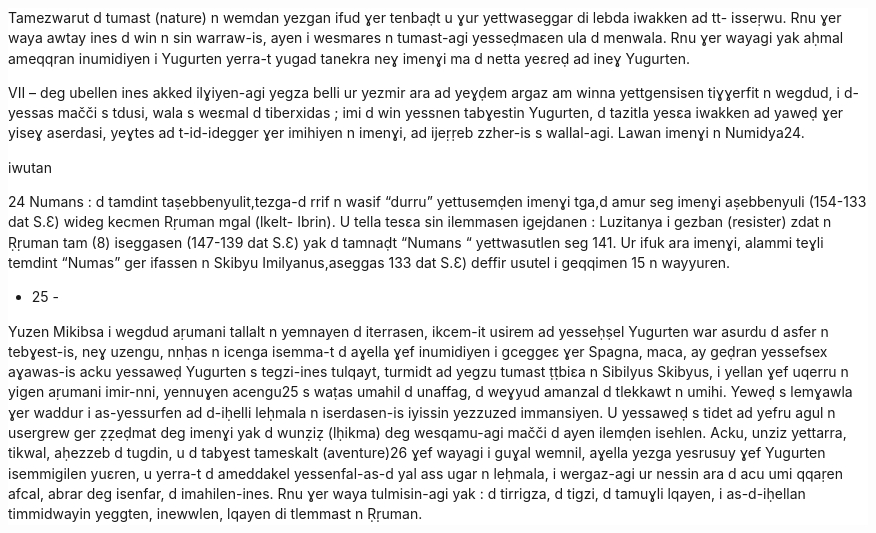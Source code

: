 Tamezwarut d tumast (nature) n wemdan yezgan ifud ɣer
tenbaḍt  u  ɣur  yettwaseggar  di  lebda  iwakken  ad  tt-
isseṛwu. Rnu ɣer waya awtay ines d win n sin warraw-is,
ayen
i
wesmares n tumast-agi yesseḍmaɛen ula d menwala. Rnu
ɣer  wayagi  yak  aḥmal  ameqqran  inumidiyen  i  Yugurten
yerra-t  yugad  tanekra  neɣ  imenɣi  ma  d  netta  yeɛreḍ  ad
ineɣ Yugurten.

VII  –  deg  ubellen  ines  akked  ilɣiyen-agi  yegza  belli  ur
yezmir  ara  ad  yeɣḍem  argaz  am  winna  yettgensisen
tiɣɣerfit  n  wegdud,  i  d-yessas  mačči  s  tdusi,  wala  s
weɛmal  d  tiberxidas  ;  imi  d  win  yessnen  tabɣestin
Yugurten,  d  tazitla  yesɛa  iwakken  ad  yaweḍ  ɣer  yiseɣ
aserdasi, yeɣtes ad t-id-idegger ɣer imihiyen n imenɣi, ad
ijeṛṛeb zzher-is s wallal-agi. Lawan imenɣi n Numidya24.

iwutan


24  Numans  :  d  tamdint  taṣebbenyulit,tezga-d  rrif  n  wasif  “durru”
yettusemḍen imenɣi tga,d amur seg imenɣi aṣebbenyuli  (154-133 dat
S.Ɛ)  wideg  kecmen  Rṛuman  mgal  (lkelt-  Ibrin).  U  tella  tesɛa  sin
ilemmasen  igejdanen  :  Luzitanya  i  gezban  (resister)  zdat  n  Ṛṛuman
tam  (8)  iseggasen  (147-139  dat  S.Ɛ)  yak  d  tamnaḍt  “Numans  “
yettwasutlen  seg  141.  Ur  ifuk  ara  imenɣi,  alammi  teɣli  temdint
“Numas”  ger  ifassen  n  Skibyu  Imilyanus,aseggas  133  dat  S.Ɛ)  deffir
usutel i geqqimen 15 n wayyuren.



- 25 -



Yuzen  Mikibsa  i  wegdud  aṛumani  tallalt  n  yemnayen  d
iterrasen,  ikcem-it  usirem  ad  yesseḥṣel  Yugurten  war
asurdu  d  asfer  n  tebɣest-is,  neɣ  uzengu,  nnḥas  n  icenga
isemma-t  d  aɣella  ɣef  inumidiyen  i  gceggeɛ  ɣer  Spagna,
maca,  ay  geḍran  yessefsex  aɣawas-is  acku  yessaweḍ
Yugurten  s  tegzi-ines  tulqayt,  turmidt  ad  yegzu  tumast
ṭṭbiɛa  n  Sibilyus  Skibyus,  i  yellan  ɣef  uqerru  n  yigen
aṛumani  imir-nni,  yennuɣen  acengu25  s  waṭas  umahil  d
unaffag, d weɣyud amanzal d tlekkawt n umihi. Yeweḍ s
lemɣawla ɣer waddur i as-yessurfen ad d-iḥelli leḥmala n
iserdasen-is  iyissin  yezzuzed  immansiyen.  U  yessaweḍ  s
tidet  ad  yefru  agul  n  usergrew  ger  ẓẓeḍmat  deg  imenɣi
yak  d  wunẓiẓ  (lḥikma)  deg  wesqamu-agi  mačči  d  ayen
ilemḍen  isehlen.  Acku,  unziz  yettarra,  tikwal,  aḥezzeb  d
tugdin,  u  d  tabɣest  tameskalt  (aventure)26  ɣef  wayagi  i
guɣal  wemnil,  aɣella  yezga  yesrusuy  ɣef  Yugurten
isemmigilen yuɛren, u yerra-t d ameddakel yessenfal-as-d
yal  ass  ugar  n  leḥmala,  i  wergaz-agi  ur  nessin  ara  d  acu
umi  qqaṛen  afcal,  abrar  deg  isenfar,  d  imahilen-ines.  Rnu
ɣer  waya  tulmisin-agi  yak  :  d  tirrigza,  d  tigzi,  d  tamuɣli
lqayen,  i  as-d-iḥellan  timmidwayin  yeggten,  inewwlen,
lqayen di tlemmast n Ṛṛuman.

